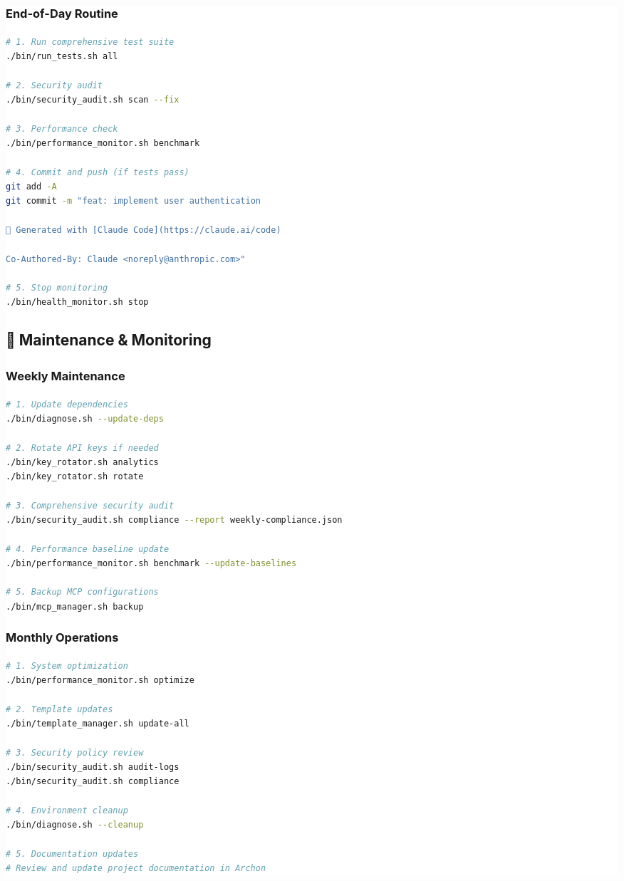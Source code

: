 ### End-of-Day Routine
```bash  
# 1. Run comprehensive test suite
./bin/run_tests.sh all

# 2. Security audit  
./bin/security_audit.sh scan --fix

# 3. Performance check
./bin/performance_monitor.sh benchmark

# 4. Commit and push (if tests pass)
git add -A
git commit -m "feat: implement user authentication

🤖 Generated with [Claude Code](https://claude.ai/code)

Co-Authored-By: Claude <noreply@anthropic.com>"

# 5. Stop monitoring
./bin/health_monitor.sh stop
```

## 🔧 Maintenance & Monitoring

### Weekly Maintenance
```bash
# 1. Update dependencies
./bin/diagnose.sh --update-deps

# 2. Rotate API keys if needed
./bin/key_rotator.sh analytics
./bin/key_rotator.sh rotate

# 3. Comprehensive security audit
./bin/security_audit.sh compliance --report weekly-compliance.json

# 4. Performance baseline update
./bin/performance_monitor.sh benchmark --update-baselines

# 5. Backup MCP configurations
./bin/mcp_manager.sh backup
```

### Monthly Operations
```bash
# 1. System optimization
./bin/performance_monitor.sh optimize

# 2. Template updates
./bin/template_manager.sh update-all

# 3. Security policy review
./bin/security_audit.sh audit-logs
./bin/security_audit.sh compliance

# 4. Environment cleanup
./bin/diagnose.sh --cleanup

# 5. Documentation updates
# Review and update project documentation in Archon
```
